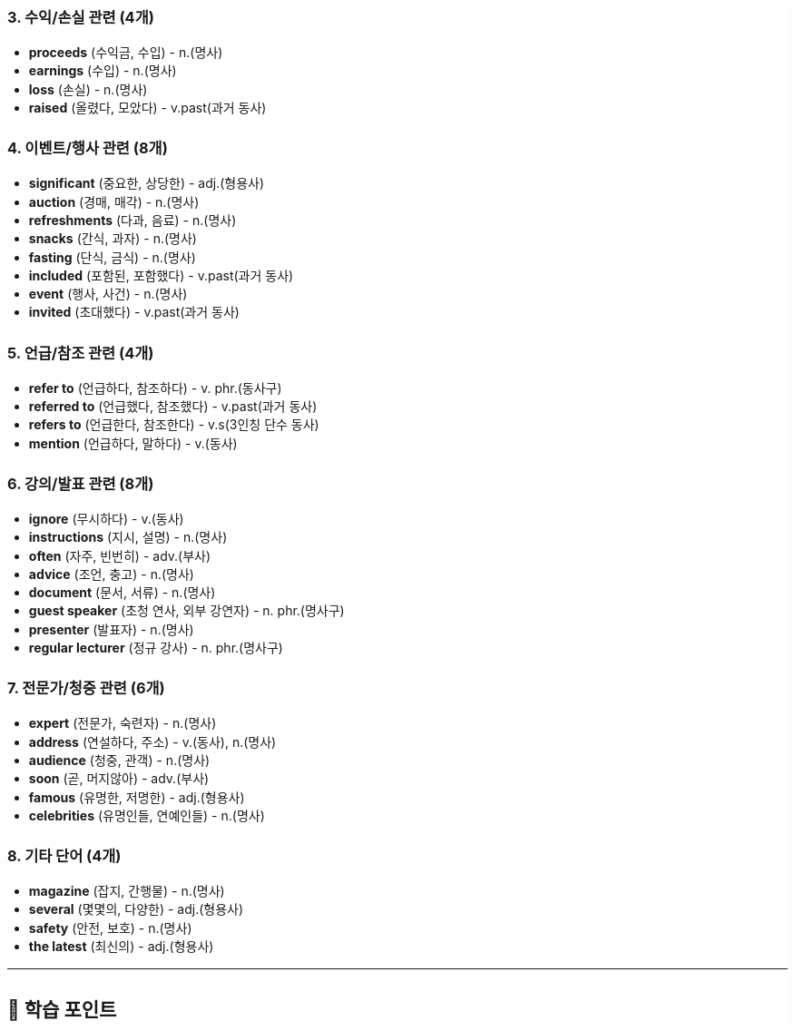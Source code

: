 ### **3. 수익/손실 관련 (4개)**
- **proceeds** (수익금, 수입) - n.(명사)
- **earnings** (수입) - n.(명사)
- **loss** (손실) - n.(명사)
- **raised** (올렸다, 모았다) - v.past(과거 동사)

### **4. 이벤트/행사 관련 (8개)**
- **significant** (중요한, 상당한) - adj.(형용사)
- **auction** (경매, 매각) - n.(명사)
- **refreshments** (다과, 음료) - n.(명사)
- **snacks** (간식, 과자) - n.(명사)
- **fasting** (단식, 금식) - n.(명사)
- **included** (포함된, 포함했다) - v.past(과거 동사)
- **event** (행사, 사건) - n.(명사)
- **invited** (초대했다) - v.past(과거 동사)

### **5. 언급/참조 관련 (4개)**
- **refer to** (언급하다, 참조하다) - v. phr.(동사구)
- **referred to** (언급했다, 참조했다) - v.past(과거 동사)
- **refers to** (언급한다, 참조한다) - v.s(3인칭 단수 동사)
- **mention** (언급하다, 말하다) - v.(동사)

### **6. 강의/발표 관련 (8개)**
- **ignore** (무시하다) - v.(동사)
- **instructions** (지시, 설명) - n.(명사)
- **often** (자주, 빈번히) - adv.(부사)
- **advice** (조언, 충고) - n.(명사)
- **document** (문서, 서류) - n.(명사)
- **guest speaker** (초청 연사, 외부 강연자) - n. phr.(명사구)
- **presenter** (발표자) - n.(명사)
- **regular lecturer** (정규 강사) - n. phr.(명사구)

### **7. 전문가/청중 관련 (6개)**
- **expert** (전문가, 숙련자) - n.(명사)
- **address** (연설하다, 주소) - v.(동사), n.(명사)
- **audience** (청중, 관객) - n.(명사)
- **soon** (곧, 머지않아) - adv.(부사)
- **famous** (유명한, 저명한) - adj.(형용사)
- **celebrities** (유명인들, 연예인들) - n.(명사)

### **8. 기타 단어 (4개)**
- **magazine** (잡지, 간행물) - n.(명사)
- **several** (몇몇의, 다양한) - adj.(형용사)
- **safety** (안전, 보호) - n.(명사)
- **the latest** (최신의) - adj.(형용사)

---

## 🎯 **학습 포인트**
